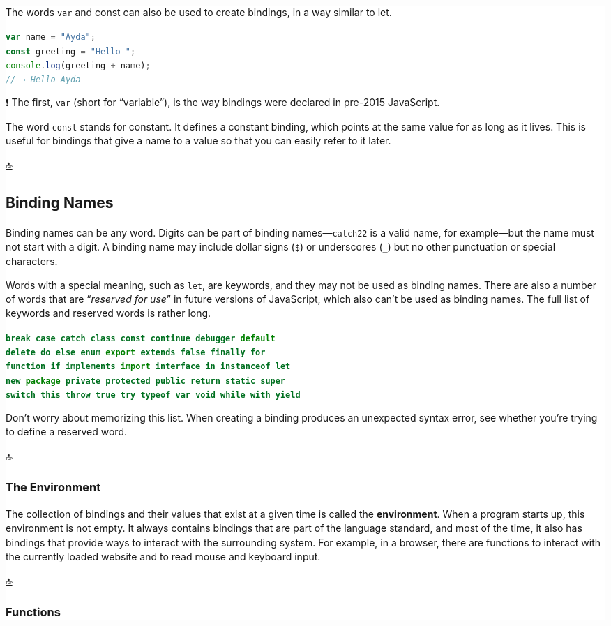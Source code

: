 The words ```var``` and const can also be used to create bindings, in a way similar to let.

```javascript
var name = "Ayda";
const greeting = "Hello ";
console.log(greeting + name);
// → Hello Ayda
```

:exclamation: The first, ```var``` (short for “variable”), is the way bindings were declared in pre-2015 JavaScript.

The word `const` stands for constant. It defines a constant binding, which points at the same value for as long as it lives. This is useful for bindings that give a name to a value so that you can easily refer to it later.

[🔝](#toc)  
  
## Binding Names

Binding names can be any word. Digits can be part of binding names—`catch22` is a valid name, for example—but the name must not start with a digit. A binding name may include dollar signs (`$`) or underscores (`_`) but no other punctuation or special characters.

Words with a special meaning, such as `let`, are keywords, and they may not be used as binding names. There are also a number of words that are “*reserved for use*” in future versions of JavaScript, which also can’t be used as binding names. The full list of keywords and reserved words is rather long.   

```javascript
break case catch class const continue debugger default
delete do else enum export extends false finally for
function if implements import interface in instanceof let
new package private protected public return static super
switch this throw true try typeof var void while with yield
```

Don’t worry about memorizing this list. When creating a binding produces an unexpected syntax error, see whether you’re trying to define a reserved word.


  
[🔝](#toc)  

### The Environment

The collection of bindings and their values that exist at a given time is called the **environment**. When a program starts up, this environment is not empty. It always contains bindings that are part of the language standard, and most of the time, it also has bindings that provide ways to interact with the surrounding system. For example, in a browser, there are functions to interact with the currently loaded website and to read mouse and keyboard input.

  
[🔝](#toc)  

### Functions
